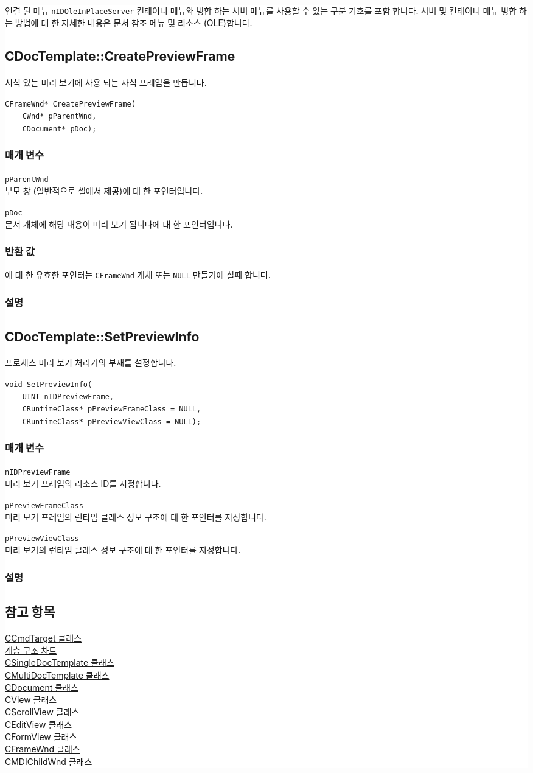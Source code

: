 연결 된 메뉴 `nIDOleInPlaceServer` 컨테이너 메뉴와 병합 하는 서버 메뉴를 사용할 수 있는 구분 기호를 포함 합니다. 서버 및 컨테이너 메뉴 병합 하는 방법에 대 한 자세한 내용은 문서 참조 [메뉴 및 리소스 (OLE)](../../mfc/menus-and-resources-ole.md)합니다.  
  
##  <a name="createpreviewframe"></a>  CDocTemplate::CreatePreviewFrame  
 서식 있는 미리 보기에 사용 되는 자식 프레임을 만듭니다.  
  
```  
CFrameWnd* CreatePreviewFrame(
    CWnd* pParentWnd,  
    CDocument* pDoc);
```  
  
### <a name="parameters"></a>매개 변수  
 `pParentWnd`  
 부모 창 (일반적으로 셸에서 제공)에 대 한 포인터입니다.  
  
 `pDoc`  
 문서 개체에 해당 내용이 미리 보기 됩니다에 대 한 포인터입니다.  
  
### <a name="return-value"></a>반환 값  
 에 대 한 유효한 포인터는 `CFrameWnd` 개체 또는 `NULL` 만들기에 실패 합니다.  
  
### <a name="remarks"></a>설명  
  
##  <a name="setpreviewinfo"></a>  CDocTemplate::SetPreviewInfo  
 프로세스 미리 보기 처리기의 부재를 설정합니다.  
  
```  
void SetPreviewInfo(
    UINT nIDPreviewFrame,  
    CRuntimeClass* pPreviewFrameClass = NULL,  
    CRuntimeClass* pPreviewViewClass = NULL);
```  
  
### <a name="parameters"></a>매개 변수  
 `nIDPreviewFrame`  
 미리 보기 프레임의 리소스 ID를 지정합니다.  
  
 `pPreviewFrameClass`  
 미리 보기 프레임의 런타임 클래스 정보 구조에 대 한 포인터를 지정합니다.  
  
 `pPreviewViewClass`  
 미리 보기의 런타임 클래스 정보 구조에 대 한 포인터를 지정합니다.  
  
### <a name="remarks"></a>설명  
  
## <a name="see-also"></a>참고 항목  
 [CCmdTarget 클래스](../../mfc/reference/ccmdtarget-class.md)   
 [계층 구조 차트](../../mfc/hierarchy-chart.md)   
 [CSingleDocTemplate 클래스](../../mfc/reference/csingledoctemplate-class.md)   
 [CMultiDocTemplate 클래스](../../mfc/reference/cmultidoctemplate-class.md)   
 [CDocument 클래스](../../mfc/reference/cdocument-class.md)   
 [CView 클래스](../../mfc/reference/cview-class.md)   
 [CScrollView 클래스](../../mfc/reference/cscrollview-class.md)   
 [CEditView 클래스](../../mfc/reference/ceditview-class.md)   
 [CFormView 클래스](../../mfc/reference/cformview-class.md)   
 [CFrameWnd 클래스](../../mfc/reference/cframewnd-class.md)   
 [CMDIChildWnd 클래스](../../mfc/reference/cmdichildwnd-class.md)

